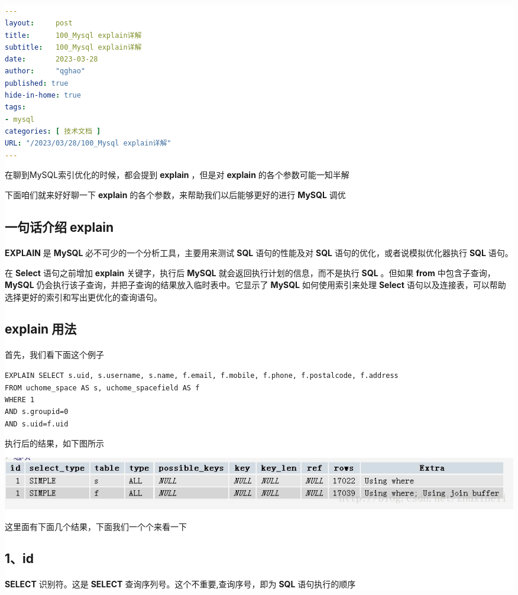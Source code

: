 ```yaml
---
layout:     post
title:      100_Mysql explain详解
subtitle:   100_Mysql explain详解
date:       2023-03-28
author:     "qghao"
published: true
hide-in-home: true
tags:
- mysql
categories: [ 技术文档 ]
URL: "/2023/03/28/100_Mysql explain详解"
---
```


在聊到MySQL索引优化的时候，都会提到 **explain** ，但是对 **explain** 的各个参数可能一知半解

下面咱们就来好好聊一下 **explain** 的各个参数，来帮助我们以后能够更好的进行 **MySQL** 调优

## 一句话介绍 explain

**EXPLAIN** 是 **MySQL** 必不可少的一个分析工具，主要用来测试 **SQL** 语句的性能及对 **SQL** 语句的优化，或者说模拟优化器执行 **SQL** 语句。

在 **Select** 语句之前增加 **explain** 关键字，执行后 **MySQL** 就会返回执行计划的信息，而不是执行 **SQL** 。但如果 **from** 中包含子查询，**MySQL** 仍会执行该子查询，并把子查询的结果放入临时表中。它显示了 **MySQL** 如何使用索引来处理 **Select** 语句以及连接表，可以帮助选择更好的索引和写出更优化的查询语句。

## explain 用法

首先，我们看下面这个例子

```bash
EXPLAIN SELECT s.uid, s.username, s.name, f.email, f.mobile, f.phone, f.postalcode, f.address
FROM uchome_space AS s, uchome_spacefield AS f
WHERE 1
AND s.groupid=0
AND s.uid=f.uid
```

执行后的结果，如下图所示

![img](/images/SouthEast.jpeg)

这里面有下面几个结果，下面我们一个个来看一下

## 1、id

**SELECT** 识别符。这是 **SELECT** 查询序列号。这个不重要,查询序号，即为 **SQL** 语句执行的顺序
